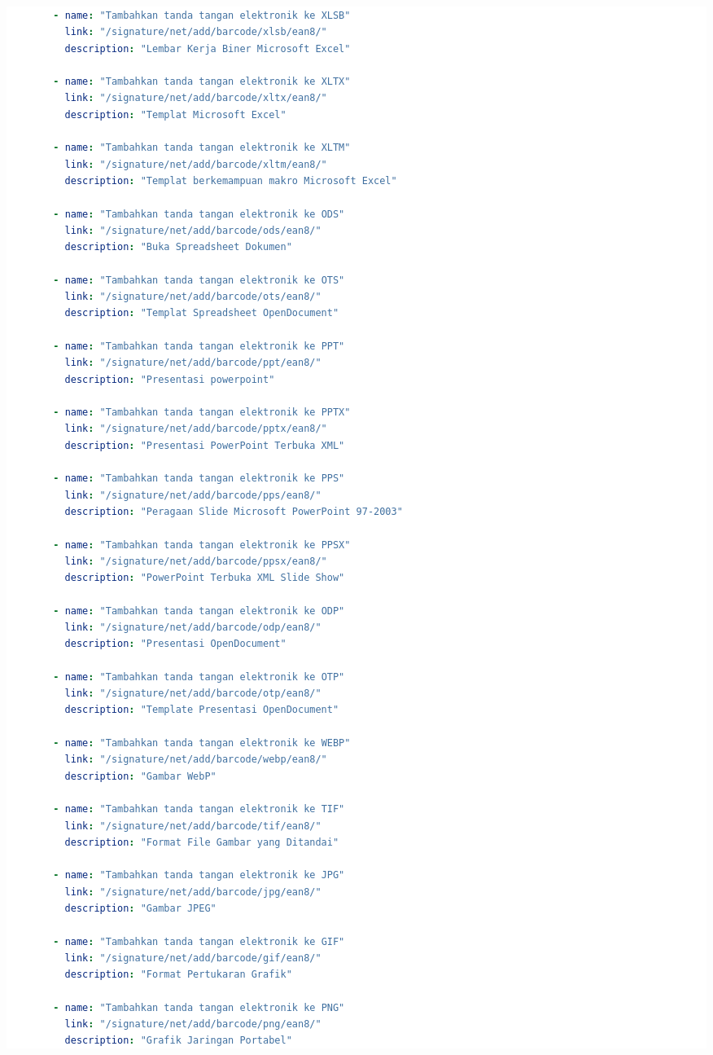 ```yaml
        - name: "Tambahkan tanda tangan elektronik ke XLSB"
          link: "/signature/net/add/barcode/xlsb/ean8/"
          description: "Lembar Kerja Biner Microsoft Excel"

        - name: "Tambahkan tanda tangan elektronik ke XLTX"
          link: "/signature/net/add/barcode/xltx/ean8/"
          description: "Templat Microsoft Excel"

        - name: "Tambahkan tanda tangan elektronik ke XLTM"
          link: "/signature/net/add/barcode/xltm/ean8/"
          description: "Templat berkemampuan makro Microsoft Excel"

        - name: "Tambahkan tanda tangan elektronik ke ODS"
          link: "/signature/net/add/barcode/ods/ean8/"
          description: "Buka Spreadsheet Dokumen"

        - name: "Tambahkan tanda tangan elektronik ke OTS"
          link: "/signature/net/add/barcode/ots/ean8/"
          description: "Templat Spreadsheet OpenDocument"

        - name: "Tambahkan tanda tangan elektronik ke PPT"
          link: "/signature/net/add/barcode/ppt/ean8/"
          description: "Presentasi powerpoint"

        - name: "Tambahkan tanda tangan elektronik ke PPTX"
          link: "/signature/net/add/barcode/pptx/ean8/"
          description: "Presentasi PowerPoint Terbuka XML"

        - name: "Tambahkan tanda tangan elektronik ke PPS"
          link: "/signature/net/add/barcode/pps/ean8/"
          description: "Peragaan Slide Microsoft PowerPoint 97-2003"

        - name: "Tambahkan tanda tangan elektronik ke PPSX"
          link: "/signature/net/add/barcode/ppsx/ean8/"
          description: "PowerPoint Terbuka XML Slide Show"                              

        - name: "Tambahkan tanda tangan elektronik ke ODP"
          link: "/signature/net/add/barcode/odp/ean8/"
          description: "Presentasi OpenDocument"

        - name: "Tambahkan tanda tangan elektronik ke OTP"
          link: "/signature/net/add/barcode/otp/ean8/"
          description: "Template Presentasi OpenDocument"

        - name: "Tambahkan tanda tangan elektronik ke WEBP"
          link: "/signature/net/add/barcode/webp/ean8/"
          description: "Gambar WebP"

        - name: "Tambahkan tanda tangan elektronik ke TIF"
          link: "/signature/net/add/barcode/tif/ean8/"
          description: "Format File Gambar yang Ditandai"

        - name: "Tambahkan tanda tangan elektronik ke JPG"
          link: "/signature/net/add/barcode/jpg/ean8/"
          description: "Gambar JPEG"

        - name: "Tambahkan tanda tangan elektronik ke GIF"
          link: "/signature/net/add/barcode/gif/ean8/"
          description: "Format Pertukaran Grafik"

        - name: "Tambahkan tanda tangan elektronik ke PNG"
          link: "/signature/net/add/barcode/png/ean8/"
          description: "Grafik Jaringan Portabel"
```